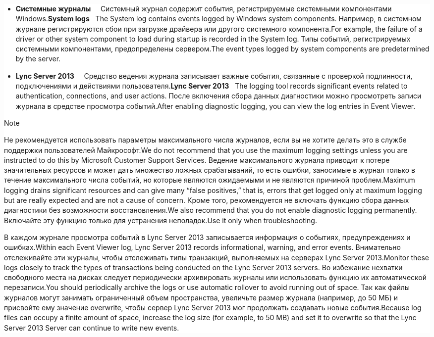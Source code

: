   - <span data-ttu-id="610d6-122">**Системные журналы**     Системный журнал содержит события, регистрируемые системными компонентами Windows.</span><span class="sxs-lookup"><span data-stu-id="610d6-122">**System logs**   The System log contains events logged by Windows system components.</span></span> <span data-ttu-id="610d6-123">Например, в системном журнале регистрируются сбои при загрузке драйвера или другого системного компонента.</span><span class="sxs-lookup"><span data-stu-id="610d6-123">For example, the failure of a driver or other system component to load during startup is recorded in the System log.</span></span> <span data-ttu-id="610d6-124">Типы событий, регистрируемых системными компонентами, предопределены сервером.</span><span class="sxs-lookup"><span data-stu-id="610d6-124">The event types logged by system components are predetermined by the server.</span></span>

  - <span data-ttu-id="610d6-125">**Lync Server 2013**     Средство ведения журнала записывает важные события, связанные с проверкой подлинности, подключениями и действиями пользователя.</span><span class="sxs-lookup"><span data-stu-id="610d6-125">**Lync Server 2013**   The logging tool records significant events related to authentication, connections, and user actions.</span></span> <span data-ttu-id="610d6-126">После включения сбора данных диагностики можно просмотреть записи журнала в средстве просмотра событий.</span><span class="sxs-lookup"><span data-stu-id="610d6-126">After enabling diagnostic logging, you can view the log entries in Event Viewer.</span></span>

<div>


> [!NOTE]  
> <span data-ttu-id="610d6-127">Не рекомендуется использовать параметры максимального числа журналов, если вы не хотите делать это в службе поддержки пользователей Майкрософт.</span><span class="sxs-lookup"><span data-stu-id="610d6-127">We do not recommend that you use the maximum logging settings unless you are instructed to do this by Microsoft Customer Support Services.</span></span> <span data-ttu-id="610d6-128">Ведение максимального журнала приводит к потере значительных ресурсов и может дать множество ложных срабатываний, то есть ошибки, заносимые в журнал только в течение максимального числа событий, но которые являются ожидаемыми и не являются причиной проблем.</span><span class="sxs-lookup"><span data-stu-id="610d6-128">Maximum logging drains significant resources and can give many “false positives,” that is, errors that get logged only at maximum logging but are really expected and are not a cause of concern.</span></span> <span data-ttu-id="610d6-129">Кроме того, рекомендуется не включать функцию сбора данных диагностики без возможности восстановления.</span><span class="sxs-lookup"><span data-stu-id="610d6-129">We also recommend that you do not enable diagnostic logging permanently.</span></span> <span data-ttu-id="610d6-130">Включайте эту функцию только для устранения неполадок.</span><span class="sxs-lookup"><span data-stu-id="610d6-130">Use it only when troubleshooting.</span></span>



</div>

<span data-ttu-id="610d6-131">В каждом журнале просмотра событий в Lync Server 2013 записывается информация о событиях, предупреждениях и ошибках.</span><span class="sxs-lookup"><span data-stu-id="610d6-131">Within each Event Viewer log, Lync Server 2013 records informational, warning, and error events.</span></span> <span data-ttu-id="610d6-132">Внимательно отслеживайте эти журналы, чтобы отслеживать типы транзакций, выполняемых на серверах Lync Server 2013.</span><span class="sxs-lookup"><span data-stu-id="610d6-132">Monitor these logs closely to track the types of transactions being conducted on the Lync Server 2013 servers.</span></span> <span data-ttu-id="610d6-133">Во избежание нехватки свободного места на дисках следует периодически архивировать журналы или использовать функцию их автоматической перезаписи.</span><span class="sxs-lookup"><span data-stu-id="610d6-133">You should periodically archive the logs or use automatic rollover to avoid running out of space.</span></span> <span data-ttu-id="610d6-134">Так как файлы журналов могут занимать ограниченный объем пространства, увеличьте размер журнала (например, до 50 МБ) и присвойте ему значение overwrite, чтобы сервер Lync Server 2013 мог продолжать создавать новые события.</span><span class="sxs-lookup"><span data-stu-id="610d6-134">Because log files can occupy a finite amount of space, increase the log size (for example, to 50 MB) and set it to overwrite so that the Lync Server 2013 Server can continue to write new events.</span></span>
